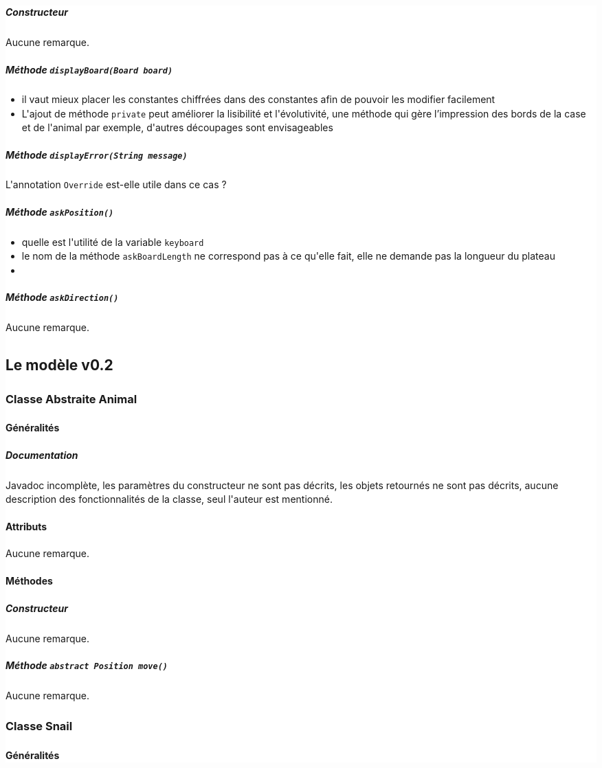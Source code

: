 ##### Constructeur

Aucune remarque.

##### Méthode `displayBoard(Board board)`

- il vaut mieux placer les constantes chiffrées dans des constantes afin de pouvoir les modifier facilement
- L'ajout de méthode `private` peut améliorer la lisibilité et l'évolutivité, une méthode qui gère l’impression des bords de la case et de l'animal par exemple, d'autres découpages sont envisageables

##### Méthode `displayError(String message)`

L'annotation `Override` est-elle utile dans ce cas ?

##### Méthode `askPosition()`

- quelle est l'utilité de la variable `keyboard`
- le nom de la méthode `askBoardLength` ne correspond pas à ce qu'elle fait, elle ne demande pas la longueur du plateau
- 

##### Méthode `askDirection()`

Aucune remarque.

## Le modèle v0.2

### Classe Abstraite Animal

#### Généralités

##### Documentation

Javadoc incomplète, les paramètres du constructeur ne sont pas décrits, les objets retournés ne sont pas décrits, aucune description des fonctionnalités de la classe, seul l'auteur est mentionné.

#### Attributs

Aucune remarque.

#### Méthodes

##### Constructeur

Aucune remarque.

##### Méthode `abstract Position move()`

Aucune remarque.

### Classe Snail

#### Généralités
